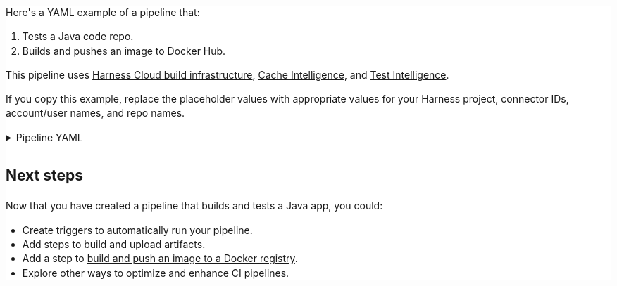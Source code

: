 Here's a YAML example of a pipeline that:

1. Tests a Java code repo.
2. Builds and pushes an image to Docker Hub.

This pipeline uses [Harness Cloud build infrastructure](/docs/continuous-integration/use-ci/set-up-build-infrastructure/use-harness-cloud-build-infrastructure), [Cache Intelligence](/docs/continuous-integration/use-ci/caching-ci-data/cache-intelligence), and [Test Intelligence](/docs/continuous-integration/use-ci/set-up-test-intelligence).

If you copy this example, replace the placeholder values with appropriate values for your Harness project, connector IDs, account/user names, and repo names.

<details><summary>Pipeline YAML</summary></details>

## Next steps

Now that you have created a pipeline that builds and tests a Java app, you could:

* Create [triggers](/docs/category/triggers) to automatically run your pipeline.
* Add steps to [build and upload artifacts](/docs/category/build-and-upload-artifacts).
* Add a step to [build and push an image to a Docker registry](/docs/continuous-integration/use-ci/build-and-upload-artifacts/build-and-push-to-docker-hub-step-settings/).
* Explore other ways to [optimize and enhance CI pipelines](/docs/continuous-integration/use-ci/optimize-and-more/optimizing-ci-build-times).
